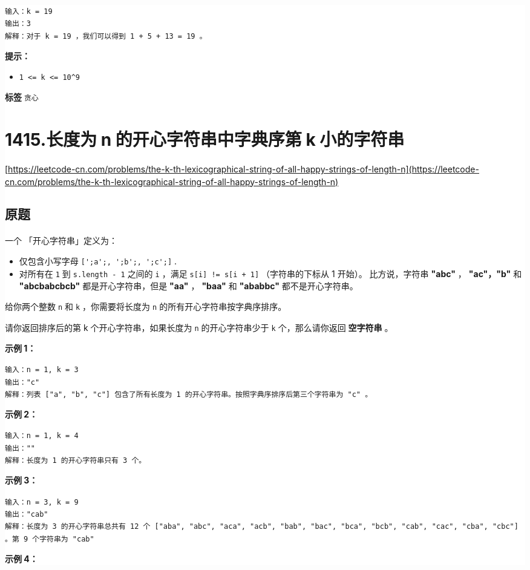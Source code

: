```
输入：k = 19
输出：3 
解释：对于 k = 19 ，我们可以得到 1 + 5 + 13 = 19 。

```
 

 **提示：** 
-  `1 <= k <= 10^9` 
 
**标签**
`贪心` 


## 
```python

```
>
# 1415.长度为 n 的开心字符串中字典序第 k 小的字符串
[https://leetcode-cn.com/problems/the-k-th-lexicographical-string-of-all-happy-strings-of-length-n](https://leetcode-cn.com/problems/the-k-th-lexicographical-string-of-all-happy-strings-of-length-n) 
## 原题
一个 「开心字符串」定义为：
- 仅包含小写字母 `[';a';, ';b';, ';c';]` .
- 对所有在 `1` 到 `s.length - 1` 之间的 `i` ，满足 `s[i] != s[i + 1]` （字符串的下标从 1 开始）。
比方说，字符串 **"abc"** ， **"ac"，"b"** 和 **"abcbabcbcb"** 都是开心字符串，但是 **"aa"** ， **"baa"** 和 **"ababbc"** 都不是开心字符串。

给你两个整数 `n` 和 `k` ，你需要将长度为 `n` 的所有开心字符串按字典序排序。

请你返回排序后的第 k 个开心字符串，如果长度为 `n` 的开心字符串少于 `k` 个，那么请你返回 **空字符串** 。

 

 **示例 1：** 

```
输入：n = 1, k = 3
输出："c"
解释：列表 ["a", "b", "c"] 包含了所有长度为 1 的开心字符串。按照字典序排序后第三个字符串为 "c" 。

```
 **示例 2：** 

```
输入：n = 1, k = 4
输出：""
解释：长度为 1 的开心字符串只有 3 个。

```
 **示例 3：** 

```
输入：n = 3, k = 9
输出："cab"
解释：长度为 3 的开心字符串总共有 12 个 ["aba", "abc", "aca", "acb", "bab", "bac", "bca", "bcb", "cab", "cac", "cba", "cbc"] 。第 9 个字符串为 "cab"

```
 **示例 4：** 
